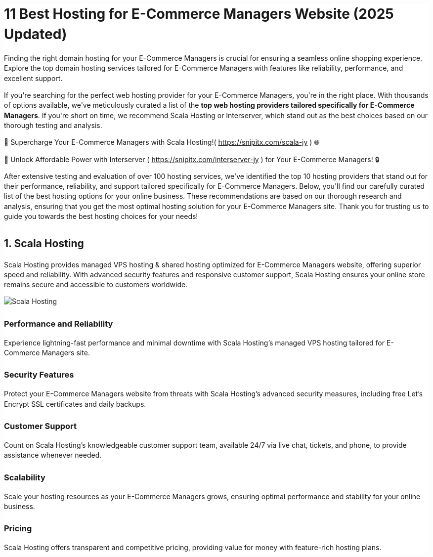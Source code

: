 # 11 Best Hosting for E-Commerce Managers Website (2025 Updated)

Finding the right domain hosting for your E-Commerce Managers is crucial for ensuring a seamless online shopping experience. Explore the top domain hosting services tailored for E-Commerce Managers with features like reliability, performance, and excellent support.

If you're searching for the perfect web hosting provider for your E-Commerce Managers, you're in the right place. With thousands of options available, we've meticulously curated a list of the **top web hosting providers tailored specifically for E-Commerce Managers**. If you're short on time, we recommend Scala Hosting or Interserver, which stand out as the best choices based on our thorough testing and analysis.

🚀 Supercharge Your E-Commerce Managers with Scala Hosting!( https://snipitx.com/scala-jy ) 🌐 

💸 Unlock Affordable Power with Interserver ( https://snipitx.com/interserver-jy ) for Your E-Commerce Managers! 🔒

After extensive testing and evaluation of over 100 hosting services, we've identified the top 10 hosting providers that stand out for their performance, reliability, and support tailored specifically for E-Commerce Managers. Below, you'll find our carefully curated list of the best hosting options for your online business. These recommendations are based on our thorough research and analysis, ensuring that you get the most optimal hosting solution for your E-Commerce Managers site. Thank you for trusting us to guide you towards the best hosting choices for your needs!

## 1. Scala Hosting

Scala Hosting provides managed VPS hosting & shared hosting optimized for E-Commerce Managers website, offering superior speed and reliability. With advanced security features and responsive customer support, Scala Hosting ensures your online store remains secure and accessible to customers worldwide.

![Scala Hosting](https://i.imgur.com/uJ5JIK3.png "Scala Web Hosting")

### Performance and Reliability
Experience lightning-fast performance and minimal downtime with Scala Hosting’s managed VPS hosting tailored for E-Commerce Managers site.

### Security Features
Protect your E-Commerce Managers website from threats with Scala Hosting’s advanced security measures, including free Let’s Encrypt SSL certificates and daily backups.

### Customer Support
Count on Scala Hosting’s knowledgeable customer support team, available 24/7 via live chat, tickets, and phone, to provide assistance whenever needed.

### Scalability
Scale your hosting resources as your E-Commerce Managers grows, ensuring optimal performance and stability for your online business.

### Pricing
Scala Hosting offers transparent and competitive pricing, providing value for money with feature-rich hosting plans.
